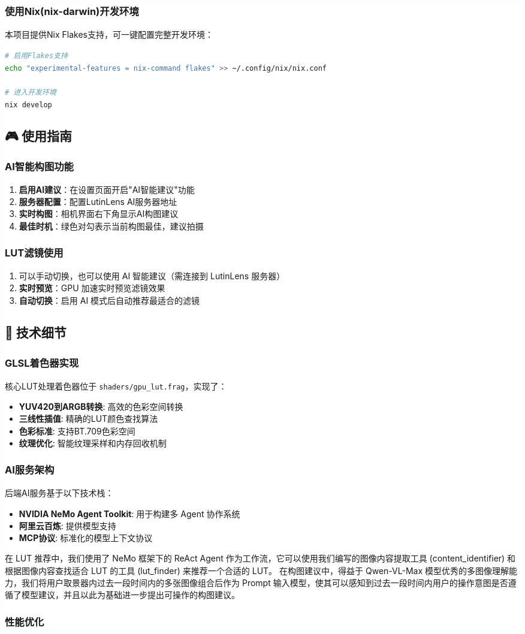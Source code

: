 ### 使用Nix(nix-darwin)开发环境

本项目提供Nix Flakes支持，可一键配置完整开发环境：

```bash
# 启用Flakes支持
echo "experimental-features = nix-command flakes" >> ~/.config/nix/nix.conf

# 进入开发环境
nix develop
```

## 🎮 使用指南

### AI智能构图功能

1. **启用AI建议**：在设置页面开启"AI智能建议"功能
2. **服务器配置**：配置LutinLens AI服务器地址
3. **实时构图**：相机界面右下角显示AI构图建议
4. **最佳时机**：绿色对勾表示当前构图最佳，建议拍摄

### LUT滤镜使用

1. 可以手动切换，也可以使用 AI 智能建议（需连接到 LutinLens 服务器）
2. **实时预览**：GPU 加速实时预览滤镜效果
3. **自动切换**：启用 AI 模式后自动推荐最适合的滤镜


## 🔬 技术细节

### GLSL着色器实现

核心LUT处理着色器位于 `shaders/gpu_lut.frag`，实现了：

- **YUV420到ARGB转换**: 高效的色彩空间转换
- **三线性插值**: 精确的LUT颜色查找算法
- **色彩标准**: 支持BT.709色彩空间
- **纹理优化**: 智能纹理采样和内存回收机制

### AI服务架构

后端AI服务基于以下技术栈：

- **NVIDIA NeMo Agent Toolkit**: 用于构建多 Agent 协作系统
- **阿里云百炼**: 提供模型支持
- **MCP协议**: 标准化的模型上下文协议

在 LUT 推荐中，我们使用了 NeMo 框架下的 ReAct Agent 作为工作流，它可以使用我们编写的图像内容提取工具 (content_identifier) 和根据图像内容查找适合 LUT 的工具 (lut_finder) 来推荐一个合适的 LUT。
在构图建议中，得益于 Qwen-VL-Max 模型优秀的多图像理解能力，我们将用户取景器内过去一段时间内的多张图像组合后作为 Prompt 输入模型，使其可以感知到过去一段时间内用户的操作意图是否遵循了模型建议，并且以此为基础进一步提出可操作的构图建议。

### 性能优化
